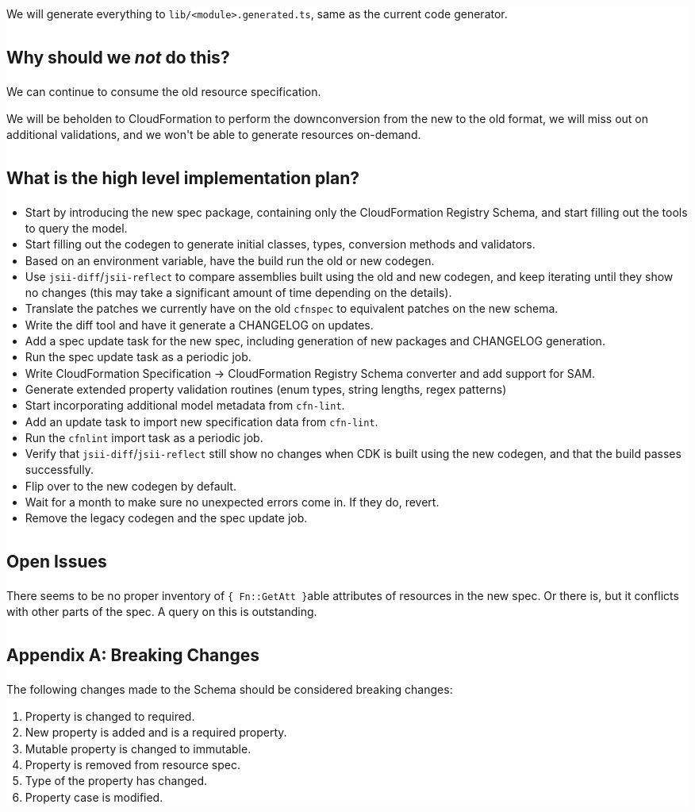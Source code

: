 We will generate everything to `lib/<module>.generated.ts`, same as the current
code generator.

## Why should we _not_ do this?

We can continue to consume the old resource specification.

We will be beholden to CloudFormation to perform the downconversion from the new
to the old format, we will miss out on additional validations, and we won't
be able to generate resources on-demand.

## What is the high level implementation plan?

- Start by introducing the new spec package, containing only the CloudFormation Registry
  Schema, and start filling out the tools to query the model.
- Start filling out the codegen to generate initial classes, types,
  conversion methods and validators.
- Based on an environment variable, have the build run the old or new codegen.
- Use `jsii-diff`/`jsii-reflect` to compare assemblies built using the old and new codegen,
  and keep iterating until they show no changes (this may take a significant amount of time
  depending on the details).
- Translate the patches we currently have on the old `cfnspec` to equivalent patches on the
  new schema.
- Write the diff tool and have it generate a CHANGELOG on updates.
- Add a spec update task for the new spec, including generation of new packages
  and CHANGELOG generation.
- Run the spec update task as a periodic job.
- Write CloudFormation Specification -> CloudFormation Registry Schema converter and add
  support for SAM.
- Generate extended property validation routines (enum types, string lengths, regex patterns)
- Start incorporating additional model metadata from `cfn-lint`.
- Add an update task to import new specification data from `cfn-lint`.
- Run the `cfnlint` import task as a periodic job.
- Verify that `jsii-diff`/`jsii-reflect` still show no changes when CDK is built using the
  new codegen, and that the build passes successfully.
- Flip over to the new codegen by default.
- Wait for a month to make sure no unexpected errors come in. If they do, revert.
- Remove the legacy codegen and the spec update job.

## Open Issues

There seems to be no proper inventory of `{ Fn::GetAtt }`able attributes of
resources in the new spec. Or there is, but it conflicts with other parts of
the spec. A query on this is outstanding.

## Appendix A: Breaking Changes

The following changes made to the Schema should be considered breaking changes:

1. Property is changed to required.
2. New property is added and is a required property.
3. Mutable property is changed to immutable.
4. Property is removed from resource spec.
5. Type of the property has changed.
6. Property case is modified.
